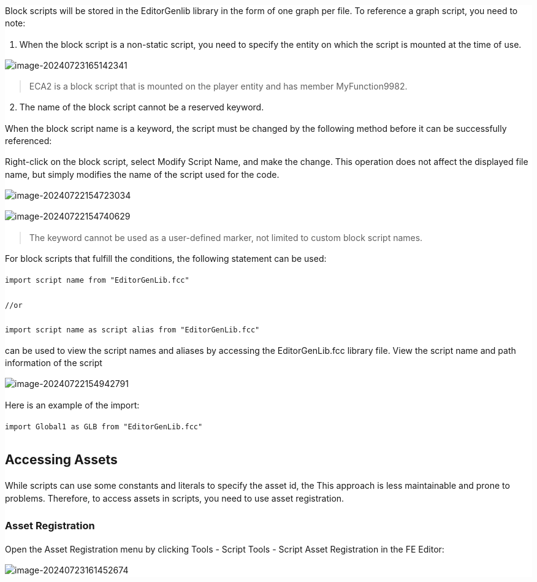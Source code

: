 Block scripts will be stored in the EditorGenlib library in the form of one graph per file. To reference a graph script, you need to note: 

1. When the block script is a non-static script, you need to specify the entity on which the script is mounted at the time of use.

![image-20240723165142341](https://dl.dir.freefiremobile.com/common/OB46/CSH/OfficialWeb/04-Scripts/image-20240723165142341.png)

> ECA2 is a block script that is mounted on the player entity and has member MyFunction9982. 

2. The name of the block script cannot be a reserved keyword.

When the block script name is a keyword, the script must be changed by the following method before it can be successfully referenced: 

Right-click on the block script, select Modify Script Name, and make the change. This operation does not affect the displayed file name, but simply modifies the name of the script used for the code.

![image-20240722154723034](https://dl.dir.freefiremobile.com/common/OB46/CSH/OfficialWeb/04-Scripts/image-20240722154723034.png)

![image-20240722154740629](https://dl.dir.freefiremobile.com/common/OB46/CSH/OfficialWeb/04-Scripts/image-20240722154740629.png)

> The keyword cannot be used as a user-defined marker, not limited to custom block script names.

For block scripts that fulfill the conditions, the following statement can be used: 

```golang 
import script name from "EditorGenLib.fcc" 

//or 

import script name as script alias from "EditorGenLib.fcc" 
```

can be used to view the script names and aliases by accessing the EditorGenLib.fcc library file. View the script name and path information of the script 

![image-20240722154942791](https://dl.dir.freefiremobile.com/common/OB46/CSH/OfficialWeb/04-Scripts/image-20240722154942791.png)

Here is an example of the import: 

```golang 
import Global1 as GLB from "EditorGenLib.fcc" 
```

## Accessing Assets 

While scripts can use some constants and literals to specify the asset id, the This approach is less maintainable and prone to problems. Therefore, to access assets in scripts, you need to use asset registration.

### Asset Registration 

Open the Asset Registration menu by clicking Tools - Script Tools - Script Asset Registration in the FE Editor: 

![image-20240723161452674](https://dl.dir.freefiremobile.com/common/OB46/CSH/OfficialWeb/04-Scripts/image-20240723161452674.png)
